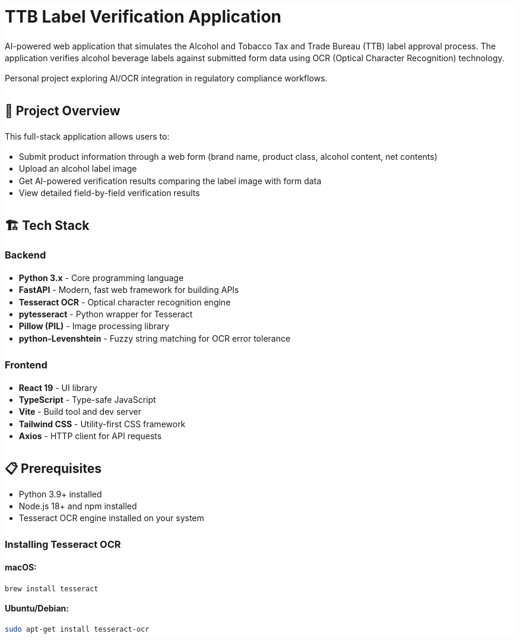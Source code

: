 # TTB Label Verification Application

AI-powered web application that simulates the Alcohol and Tobacco Tax and Trade Bureau (TTB) label approval process. The application verifies alcohol beverage labels against submitted form data using OCR (Optical Character Recognition) technology.

Personal project exploring AI/OCR integration in regulatory compliance workflows.

## 🎯 Project Overview

This full-stack application allows users to:
- Submit product information through a web form (brand name, product class, alcohol content, net contents)
- Upload an alcohol label image
- Get AI-powered verification results comparing the label image with form data
- View detailed field-by-field verification results

## 🏗️ Tech Stack

### Backend
- **Python 3.x** - Core programming language
- **FastAPI** - Modern, fast web framework for building APIs
- **Tesseract OCR** - Optical character recognition engine
- **pytesseract** - Python wrapper for Tesseract
- **Pillow (PIL)** - Image processing library
- **python-Levenshtein** - Fuzzy string matching for OCR error tolerance

### Frontend
- **React 19** - UI library
- **TypeScript** - Type-safe JavaScript
- **Vite** - Build tool and dev server
- **Tailwind CSS** - Utility-first CSS framework
- **Axios** - HTTP client for API requests

## 📋 Prerequisites

- Python 3.9+ installed
- Node.js 18+ and npm installed
- Tesseract OCR engine installed on your system

### Installing Tesseract OCR

**macOS:**
```bash
brew install tesseract
```

**Ubuntu/Debian:**
```bash
sudo apt-get install tesseract-ocr
```
